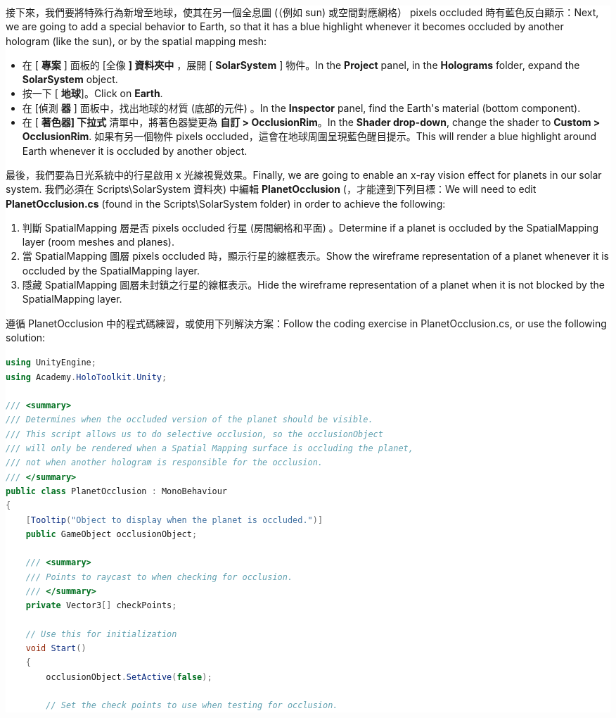<span data-ttu-id="b1fb8-347">接下來，我們要將特殊行為新增至地球，使其在另一個全息圖 (（例如 sun) 或空間對應網格） pixels occluded 時有藍色反白顯示：</span><span class="sxs-lookup"><span data-stu-id="b1fb8-347">Next, we are going to add a special behavior to Earth, so that it has a blue highlight whenever it becomes occluded by another hologram (like the sun), or by the spatial mapping mesh:</span></span>

* <span data-ttu-id="b1fb8-348">在 [ **專案** ] 面板的 [全像 **] 資料夾中** ，展開 [ **SolarSystem** ] 物件。</span><span class="sxs-lookup"><span data-stu-id="b1fb8-348">In the **Project** panel, in the **Holograms** folder, expand the **SolarSystem** object.</span></span>
* <span data-ttu-id="b1fb8-349">按一下 [ **地球**]。</span><span class="sxs-lookup"><span data-stu-id="b1fb8-349">Click on **Earth**.</span></span>
* <span data-ttu-id="b1fb8-350">在 [偵測 **器** ] 面板中，找出地球的材質 (底部的元件) 。</span><span class="sxs-lookup"><span data-stu-id="b1fb8-350">In the **Inspector** panel, find the Earth's material (bottom component).</span></span>
* <span data-ttu-id="b1fb8-351">在 [ **著色器] 下拉式** 清單中，將著色器變更為 **自訂 > OcclusionRim**。</span><span class="sxs-lookup"><span data-stu-id="b1fb8-351">In the **Shader drop-down**, change the shader to **Custom > OcclusionRim**.</span></span> <span data-ttu-id="b1fb8-352">如果有另一個物件 pixels occluded，這會在地球周圍呈現藍色醒目提示。</span><span class="sxs-lookup"><span data-stu-id="b1fb8-352">This will render a blue highlight around Earth whenever it is occluded by another object.</span></span>

<span data-ttu-id="b1fb8-353">最後，我們要為日光系統中的行星啟用 x 光線視覺效果。</span><span class="sxs-lookup"><span data-stu-id="b1fb8-353">Finally, we are going to enable an x-ray vision effect for planets in our solar system.</span></span> <span data-ttu-id="b1fb8-354">我們必須在 Scripts\SolarSystem 資料夾) 中編輯 **PlanetOcclusion** (，才能達到下列目標：</span><span class="sxs-lookup"><span data-stu-id="b1fb8-354">We will need to edit **PlanetOcclusion.cs** (found in the Scripts\SolarSystem folder) in order to achieve the following:</span></span>

1. <span data-ttu-id="b1fb8-355">判斷 SpatialMapping 層是否 pixels occluded 行星 (房間網格和平面) 。</span><span class="sxs-lookup"><span data-stu-id="b1fb8-355">Determine if a planet is occluded by the SpatialMapping layer (room meshes and planes).</span></span>
2. <span data-ttu-id="b1fb8-356">當 SpatialMapping 圖層 pixels occluded 時，顯示行星的線框表示。</span><span class="sxs-lookup"><span data-stu-id="b1fb8-356">Show the wireframe representation of a planet whenever it is occluded by the SpatialMapping layer.</span></span>
3. <span data-ttu-id="b1fb8-357">隱藏 SpatialMapping 圖層未封鎖之行星的線框表示。</span><span class="sxs-lookup"><span data-stu-id="b1fb8-357">Hide the wireframe representation of a planet when it is not blocked by the SpatialMapping layer.</span></span>

<span data-ttu-id="b1fb8-358">遵循 PlanetOcclusion 中的程式碼練習，或使用下列解決方案：</span><span class="sxs-lookup"><span data-stu-id="b1fb8-358">Follow the coding exercise in PlanetOcclusion.cs, or use the following solution:</span></span>

```cs
using UnityEngine;
using Academy.HoloToolkit.Unity;

/// <summary>
/// Determines when the occluded version of the planet should be visible.
/// This script allows us to do selective occlusion, so the occlusionObject
/// will only be rendered when a Spatial Mapping surface is occluding the planet,
/// not when another hologram is responsible for the occlusion.
/// </summary>
public class PlanetOcclusion : MonoBehaviour
{
    [Tooltip("Object to display when the planet is occluded.")]
    public GameObject occlusionObject;

    /// <summary>
    /// Points to raycast to when checking for occlusion.
    /// </summary>
    private Vector3[] checkPoints;

    // Use this for initialization
    void Start()
    {
        occlusionObject.SetActive(false);

        // Set the check points to use when testing for occlusion.
```